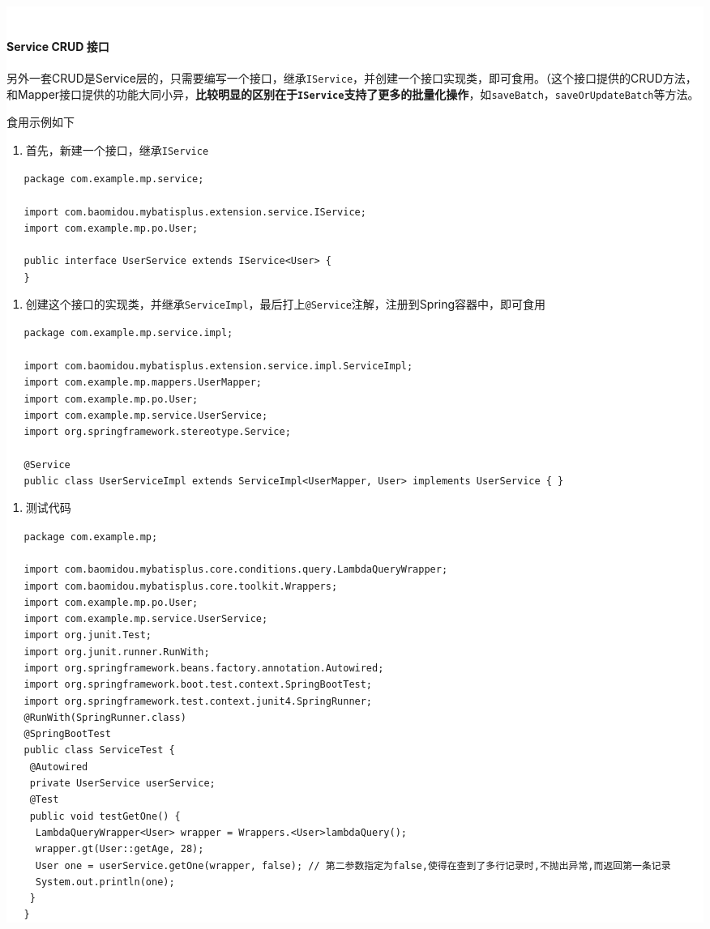![图片](data:image/gif;base64,iVBORw0KGgoAAAANSUhEUgAAAAEAAAABCAYAAAAfFcSJAAAADUlEQVQImWNgYGBgAAAABQABh6FO1AAAAABJRU5ErkJggg==)

#### Service CRUD 接口

另外一套CRUD是Service层的，只需要编写一个接口，继承`IService`，并创建一个接口实现类，即可食用。（这个接口提供的CRUD方法，和Mapper接口提供的功能大同小异，**比较明显的区别在于`IService`支持了更多的批量化操作**，如`saveBatch`，`saveOrUpdateBatch`等方法。

食用示例如下

1. 首先，新建一个接口，继承`IService`

```
   package com.example.mp.service;
   
   import com.baomidou.mybatisplus.extension.service.IService;
   import com.example.mp.po.User;
   
   public interface UserService extends IService<User> {
   }
```

1. 创建这个接口的实现类，并继承`ServiceImpl`，最后打上`@Service`注解，注册到Spring容器中，即可食用

```
   package com.example.mp.service.impl;
   
   import com.baomidou.mybatisplus.extension.service.impl.ServiceImpl;
   import com.example.mp.mappers.UserMapper;
   import com.example.mp.po.User;
   import com.example.mp.service.UserService;
   import org.springframework.stereotype.Service;
   
   @Service
   public class UserServiceImpl extends ServiceImpl<UserMapper, User> implements UserService { }
```

1. 测试代码

```
   package com.example.mp;
   
   import com.baomidou.mybatisplus.core.conditions.query.LambdaQueryWrapper;
   import com.baomidou.mybatisplus.core.toolkit.Wrappers;
   import com.example.mp.po.User;
   import com.example.mp.service.UserService;
   import org.junit.Test;
   import org.junit.runner.RunWith;
   import org.springframework.beans.factory.annotation.Autowired;
   import org.springframework.boot.test.context.SpringBootTest;
   import org.springframework.test.context.junit4.SpringRunner;
   @RunWith(SpringRunner.class)
   @SpringBootTest
   public class ServiceTest {
    @Autowired
    private UserService userService;
    @Test
    public void testGetOne() {
     LambdaQueryWrapper<User> wrapper = Wrappers.<User>lambdaQuery();
     wrapper.gt(User::getAge, 28);
     User one = userService.getOne(wrapper, false); // 第二参数指定为false,使得在查到了多行记录时,不抛出异常,而返回第一条记录
     System.out.println(one);
    }
   }
```
